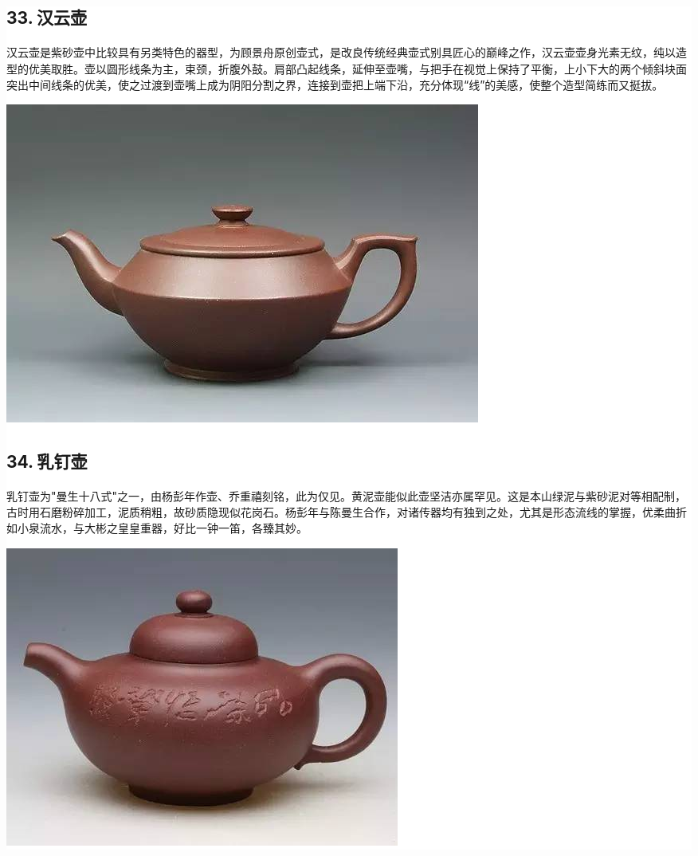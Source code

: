 ## **33. 汉云壶**

汉云壶是紫砂壶中比较具有另类特色的器型，为顾景舟原创壶式，是改良传统经典壶式别具匠心的巅峰之作，汉云壶壶身光素无纹，纯以造型的优美取胜。壶以圆形线条为主，束颈，折腹外鼓。肩部凸起线条，延伸至壶嘴，与把手在视觉上保持了平衡，上小下大的两个倾斜块面突出中间线条的优美，使之过渡到壶嘴上成为阴阳分割之界，连接到壶把上端下沿，充分体现“线”的美感，使整个造型简练而又挺拔。

![](紫砂壶-常见壶型/hyh.jpeg)

## 34. 乳钉壶

乳钉壶为"曼生十八式"之一，由杨彭年作壶、乔重禧刻铭，此为仅见。黄泥壶能似此壶坚洁亦属罕见。这是本山绿泥与紫砂泥对等相配制，古时用石磨粉碎加工，泥质稍粗，故砂质隐现似花岗石。杨彭年与陈曼生合作，对诸传器均有独到之处，尤其是形态流线的掌握，优柔曲折如小泉流水，与大彬之皇皇重器，好比一钟一笛，各臻其妙。

![](紫砂壶-常见壶型/rdh.jpeg)
